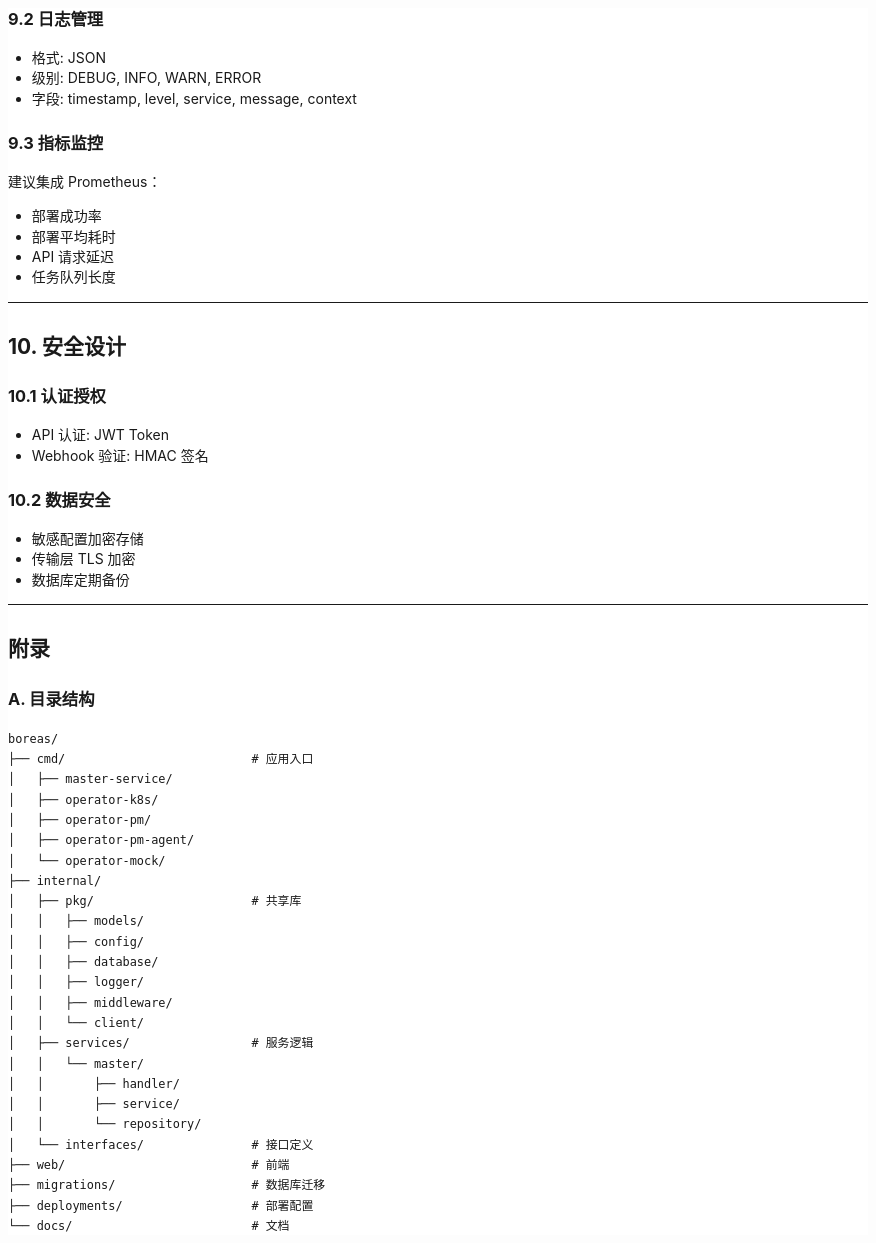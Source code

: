 ### 9.2 日志管理

- 格式: JSON
- 级别: DEBUG, INFO, WARN, ERROR
- 字段: timestamp, level, service, message, context

### 9.3 指标监控

建议集成 Prometheus：
- 部署成功率
- 部署平均耗时
- API 请求延迟
- 任务队列长度

---

## 10. 安全设计

### 10.1 认证授权

- API 认证: JWT Token
- Webhook 验证: HMAC 签名

### 10.2 数据安全

- 敏感配置加密存储
- 传输层 TLS 加密
- 数据库定期备份

---

## 附录

### A. 目录结构

```
boreas/
├── cmd/                          # 应用入口
│   ├── master-service/
│   ├── operator-k8s/
│   ├── operator-pm/
│   ├── operator-pm-agent/
│   └── operator-mock/
├── internal/
│   ├── pkg/                      # 共享库
│   │   ├── models/
│   │   ├── config/
│   │   ├── database/
│   │   ├── logger/
│   │   ├── middleware/
│   │   └── client/
│   ├── services/                 # 服务逻辑
│   │   └── master/
│   │       ├── handler/
│   │       ├── service/
│   │       └── repository/
│   └── interfaces/               # 接口定义
├── web/                          # 前端
├── migrations/                   # 数据库迁移
├── deployments/                  # 部署配置
└── docs/                         # 文档
```
